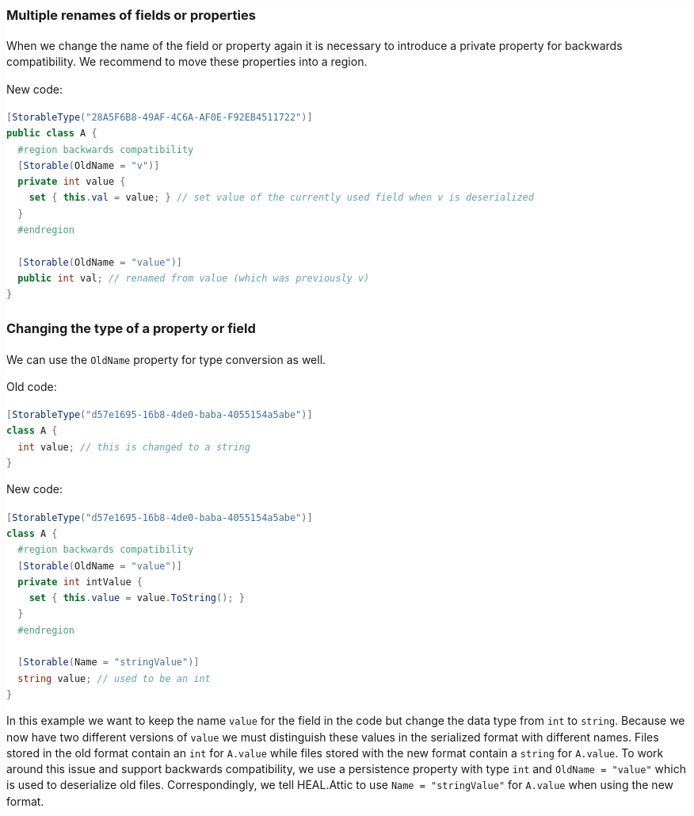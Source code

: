 
### Multiple renames of fields or properties
When we change the name of the field or property again it is necessary to introduce a private property for backwards compatibility. We recommend to move these properties into a region.

New code:
```csharp
[StorableType("28A5F6B8-49AF-4C6A-AF0E-F92EB4511722")]
public class A {
  #region backwards compatibility
  [Storable(OldName = "v")]
  private int value { 
    set { this.val = value; } // set value of the currently used field when v is deserialized
  }
  #endregion

  [Storable(OldName = "value")]
  public int val; // renamed from value (which was previously v)
}
```

### Changing the type of a property or field
We can use the `OldName` property for type conversion as well.

Old code:
```csharp
[StorableType("d57e1695-16b8-4de0-baba-4055154a5abe")]
class A {
  int value; // this is changed to a string
}
```

New code:
```csharp
[StorableType("d57e1695-16b8-4de0-baba-4055154a5abe")]
class A {
  #region backwards compatibility
  [Storable(OldName = "value")]
  private int intValue {
    set { this.value = value.ToString(); }
  }
  #endregion

  [Storable(Name = "stringValue")]
  string value; // used to be an int
}
```
In this example we want to keep the name `value` for the field in the code but change the data type from `int` to `string`. Because we now have two different versions of `value` we must distinguish these values in the serialized format with different names. Files stored in the old format contain an `int` for `A.value` while files stored with the new format contain a `string` for `A.value`. To work around this issue and support backwards compatibility, we use a persistence property with type `int` and `OldName = "value"` which is used to deserialize old files. Correspondingly, we tell HEAL.Attic to use `Name = "stringValue"` for `A.value` when using the new format.
